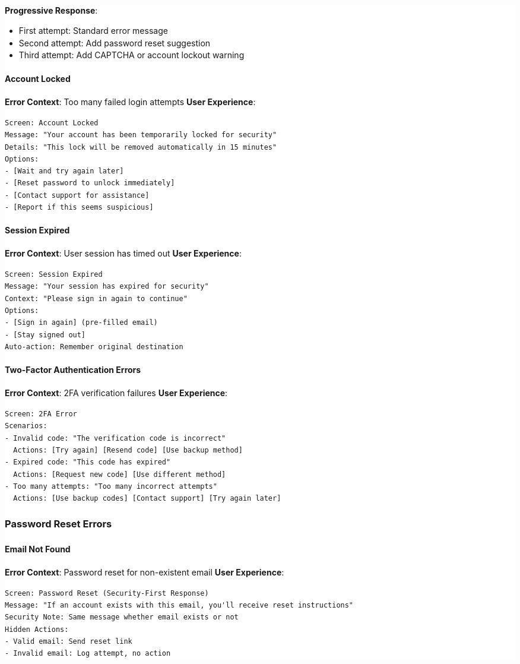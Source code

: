 **Progressive Response**:
- First attempt: Standard error message
- Second attempt: Add password reset suggestion
- Third attempt: Add CAPTCHA or account lockout warning

#### Account Locked
**Error Context**: Too many failed login attempts
**User Experience**:
```
Screen: Account Locked
Message: "Your account has been temporarily locked for security"
Details: "This lock will be removed automatically in 15 minutes"
Options:
- [Wait and try again later]
- [Reset password to unlock immediately]
- [Contact support for assistance]
- [Report if this seems suspicious]
```

#### Session Expired
**Error Context**: User session has timed out
**User Experience**:
```
Screen: Session Expired
Message: "Your session has expired for security"
Context: "Please sign in again to continue"
Options:
- [Sign in again] (pre-filled email)
- [Stay signed out]
Auto-action: Remember original destination
```

#### Two-Factor Authentication Errors
**Error Context**: 2FA verification failures
**User Experience**:
```
Screen: 2FA Error
Scenarios:
- Invalid code: "The verification code is incorrect"
  Actions: [Try again] [Resend code] [Use backup method]
- Expired code: "This code has expired"
  Actions: [Request new code] [Use different method]
- Too many attempts: "Too many incorrect attempts"
  Actions: [Use backup codes] [Contact support] [Try again later]
```

### Password Reset Errors

#### Email Not Found
**Error Context**: Password reset for non-existent email
**User Experience**:
```
Screen: Password Reset (Security-First Response)
Message: "If an account exists with this email, you'll receive reset instructions"
Security Note: Same message whether email exists or not
Hidden Actions: 
- Valid email: Send reset link
- Invalid email: Log attempt, no action
```
